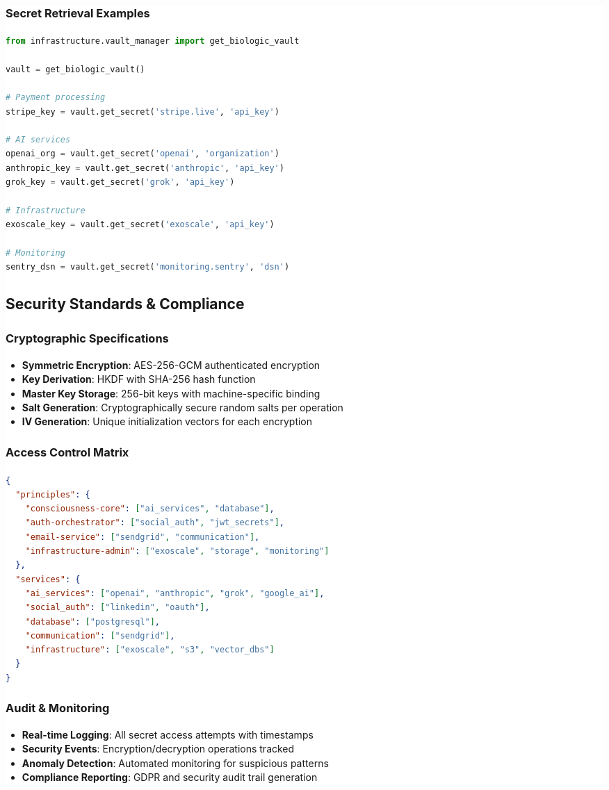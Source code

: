 ### Secret Retrieval Examples
```python
from infrastructure.vault_manager import get_biologic_vault

vault = get_biologic_vault()

# Payment processing
stripe_key = vault.get_secret('stripe.live', 'api_key')

# AI services
openai_org = vault.get_secret('openai', 'organization')
anthropic_key = vault.get_secret('anthropic', 'api_key')
grok_key = vault.get_secret('grok', 'api_key')

# Infrastructure
exoscale_key = vault.get_secret('exoscale', 'api_key')

# Monitoring
sentry_dsn = vault.get_secret('monitoring.sentry', 'dsn')
```

## Security Standards & Compliance

### Cryptographic Specifications
- **Symmetric Encryption**: AES-256-GCM authenticated encryption
- **Key Derivation**: HKDF with SHA-256 hash function
- **Master Key Storage**: 256-bit keys with machine-specific binding
- **Salt Generation**: Cryptographically secure random salts per operation
- **IV Generation**: Unique initialization vectors for each encryption

### Access Control Matrix
```json
{
  "principles": {
    "consciousness-core": ["ai_services", "database"],
    "auth-orchestrator": ["social_auth", "jwt_secrets"],
    "email-service": ["sendgrid", "communication"],
    "infrastructure-admin": ["exoscale", "storage", "monitoring"]
  },
  "services": {
    "ai_services": ["openai", "anthropic", "grok", "google_ai"],
    "social_auth": ["linkedin", "oauth"],
    "database": ["postgresql"],
    "communication": ["sendgrid"],
    "infrastructure": ["exoscale", "s3", "vector_dbs"]
  }
}
```

### Audit & Monitoring
- **Real-time Logging**: All secret access attempts with timestamps
- **Security Events**: Encryption/decryption operations tracked
- **Anomaly Detection**: Automated monitoring for suspicious patterns
- **Compliance Reporting**: GDPR and security audit trail generation

